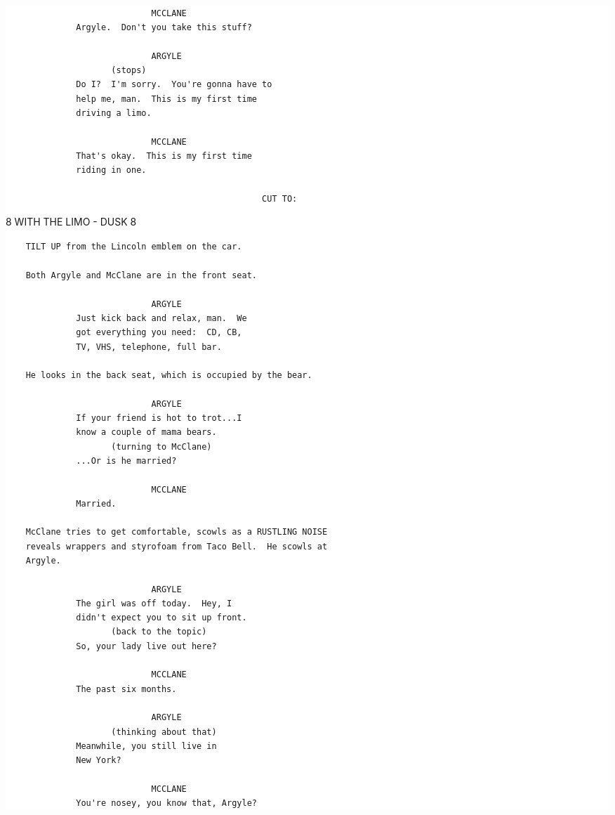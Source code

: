                                  MCCLANE
                  Argyle.  Don't you take this stuff?

                                 ARGYLE
                         (stops)
                  Do I?  I'm sorry.  You're gonna have to
                  help me, man.  This is my first time
                  driving a limo.

                                 MCCLANE
                  That's okay.  This is my first time
                  riding in one.

                                                       CUT TO:

8       WITH THE LIMO - DUSK                                   8 

        TILT UP from the Lincoln emblem on the car.

        Both Argyle and McClane are in the front seat.

                                 ARGYLE
                  Just kick back and relax, man.  We
                  got everything you need:  CD, CB,
                  TV, VHS, telephone, full bar.

        He looks in the back seat, which is occupied by the bear.

                                 ARGYLE
                  If your friend is hot to trot...I
                  know a couple of mama bears.
                         (turning to McClane)
                  ...Or is he married?

                                 MCCLANE
                  Married.

        McClane tries to get comfortable, scowls as a RUSTLING NOISE
        reveals wrappers and styrofoam from Taco Bell.  He scowls at
        Argyle.

                                 ARGYLE
                  The girl was off today.  Hey, I
                  didn't expect you to sit up front.
                         (back to the topic)
                  So, your lady live out here?

                                 MCCLANE
                  The past six months.

                                 ARGYLE
                         (thinking about that)
                  Meanwhile, you still live in
                  New York?

                                 MCCLANE
                  You're nosey, you know that, Argyle?
